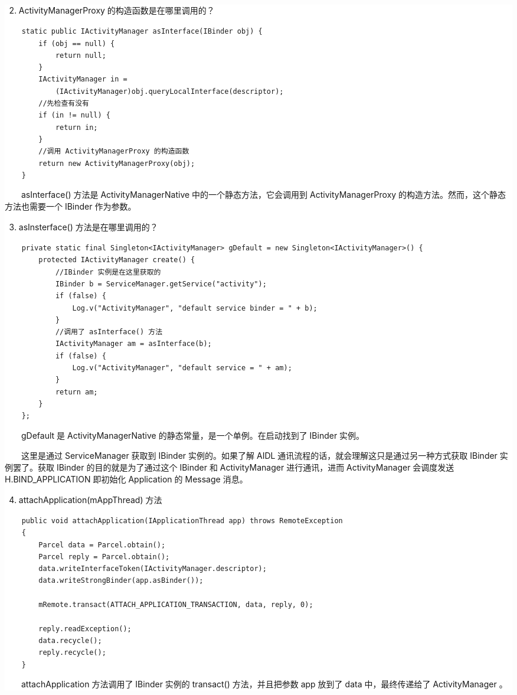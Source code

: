 2. ActivityManagerProxy 的构造函数是在哪里调用的？
```
    static public IActivityManager asInterface(IBinder obj) {
        if (obj == null) {
            return null;
        }
        IActivityManager in =
            (IActivityManager)obj.queryLocalInterface(descriptor);
		//先检查有没有
        if (in != null) {
            return in;
        }
		//调用 ActivityManagerProxy 的构造函数
        return new ActivityManagerProxy(obj);
    }
```
　　asInterface() 方法是 ActivityManagerNative 中的一个静态方法，它会调用到 ActivityManagerProxy 的构造方法。然而，这个静态方法也需要一个 IBinder 作为参数。

3. asInsterface() 方法是在哪里调用的？
```
    private static final Singleton<IActivityManager> gDefault = new Singleton<IActivityManager>() {
        protected IActivityManager create() {
			//IBinder 实例是在这里获取的
            IBinder b = ServiceManager.getService("activity");
            if (false) {
                Log.v("ActivityManager", "default service binder = " + b);
            }
			//调用了 asInterface() 方法
            IActivityManager am = asInterface(b);
            if (false) {
                Log.v("ActivityManager", "default service = " + am);
            }
            return am;
        }
    };
```
　　gDefault 是 ActivityManagerNative 的静态常量，是一个单例。在启动找到了 IBinder 实例。

　　这里是通过 ServiceManager 获取到 IBinder 实例的。如果了解 AIDL 通讯流程的话，就会理解这只是通过另一种方式获取 IBinder 实例罢了。获取 IBinder 的目的就是为了通过这个 IBinder 和 ActivityManager 进行通讯，进而 ActivityManager 会调度发送 H.BIND_APPLICATION 即初始化 Application 的 Message 消息。

4. attachApplication(mAppThread) 方法
```
    public void attachApplication(IApplicationThread app) throws RemoteException
    {
        Parcel data = Parcel.obtain();
        Parcel reply = Parcel.obtain();
        data.writeInterfaceToken(IActivityManager.descriptor);
        data.writeStrongBinder(app.asBinder());

        mRemote.transact(ATTACH_APPLICATION_TRANSACTION, data, reply, 0);

        reply.readException();
        data.recycle();
        reply.recycle();
    }
```
　　attachApplication 方法调用了 IBinder 实例的 transact() 方法，并且把参数 app 放到了 data 中，最终传递给了 ActivityManager 。
